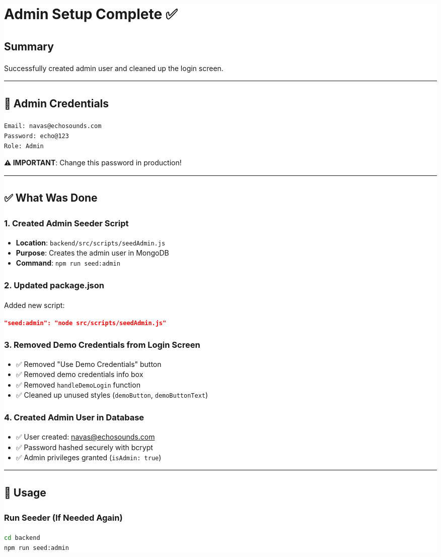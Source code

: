 # Admin Setup Complete ✅

## Summary

Successfully created admin user and cleaned up the login screen.

---

## 🔐 Admin Credentials

```
Email: navas@echosounds.com
Password: echo@123
Role: Admin
```

**⚠️ IMPORTANT**: Change this password in production!

---

## ✅ What Was Done

### 1. Created Admin Seeder Script
- **Location**: `backend/src/scripts/seedAdmin.js`
- **Purpose**: Creates the admin user in MongoDB
- **Command**: `npm run seed:admin`

### 2. Updated package.json
Added new script:
```json
"seed:admin": "node src/scripts/seedAdmin.js"
```

### 3. Removed Demo Credentials from Login Screen
- ✅ Removed "Use Demo Credentials" button
- ✅ Removed demo credentials info box
- ✅ Removed `handleDemoLogin` function
- ✅ Cleaned up unused styles (`demoButton`, `demoButtonText`)

### 4. Created Admin User in Database
- ✅ User created: navas@echosounds.com
- ✅ Password hashed securely with bcrypt
- ✅ Admin privileges granted (`isAdmin: true`)

---

## 📝 Usage

### Run Seeder (If Needed Again)
```bash
cd backend
npm run seed:admin
```
